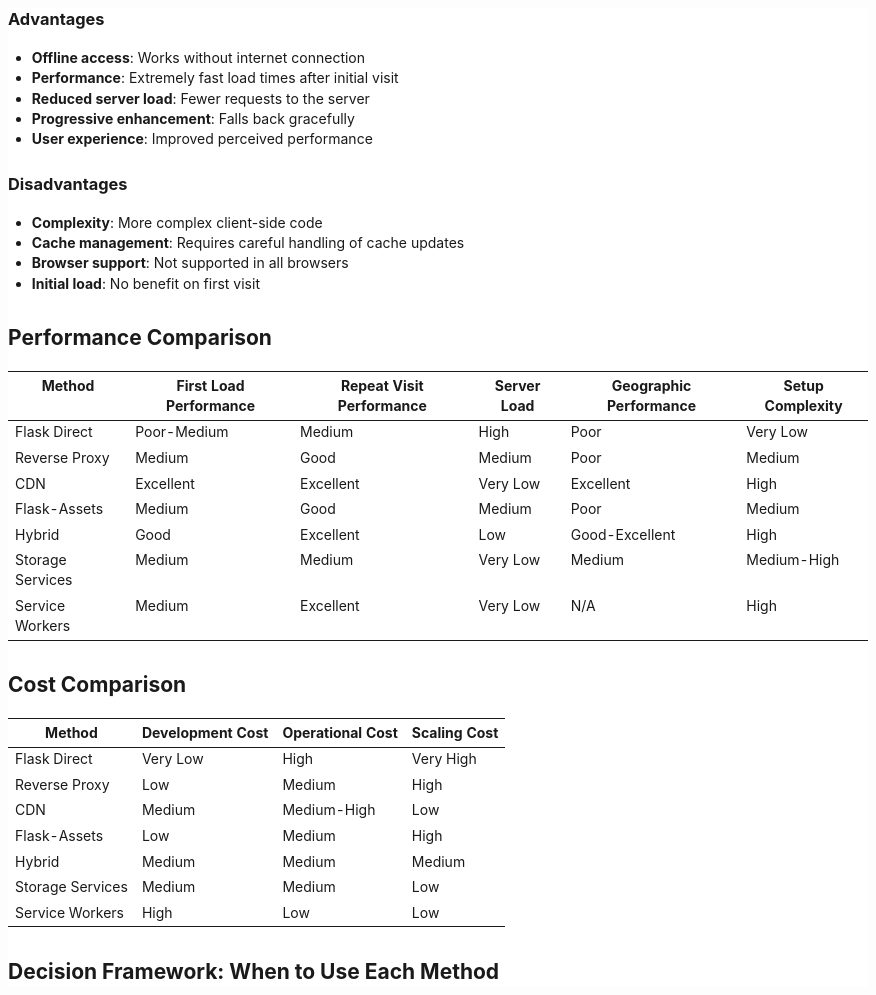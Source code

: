 ### Advantages

- **Offline access**: Works without internet connection
- **Performance**: Extremely fast load times after initial visit
- **Reduced server load**: Fewer requests to the server
- **Progressive enhancement**: Falls back gracefully
- **User experience**: Improved perceived performance

### Disadvantages

- **Complexity**: More complex client-side code
- **Cache management**: Requires careful handling of cache updates
- **Browser support**: Not supported in all browsers
- **Initial load**: No benefit on first visit

## Performance Comparison

| Method | First Load Performance | Repeat Visit Performance | Server Load | Geographic Performance | Setup Complexity |
|--------|------------------------|--------------------------|-------------|------------------------|------------------|
| Flask Direct | Poor-Medium | Medium | High | Poor | Very Low |
| Reverse Proxy | Medium | Good | Medium | Poor | Medium |
| CDN | Excellent | Excellent | Very Low | Excellent | High |
| Flask-Assets | Medium | Good | Medium | Poor | Medium |
| Hybrid | Good | Excellent | Low | Good-Excellent | High |
| Storage Services | Medium | Medium | Very Low | Medium | Medium-High |
| Service Workers | Medium | Excellent | Very Low | N/A | High |

## Cost Comparison

| Method | Development Cost | Operational Cost | Scaling Cost |
|--------|------------------|------------------|--------------|
| Flask Direct | Very Low | High | Very High |
| Reverse Proxy | Low | Medium | High |
| CDN | Medium | Medium-High | Low |
| Flask-Assets | Low | Medium | High |
| Hybrid | Medium | Medium | Medium |
| Storage Services | Medium | Medium | Low |
| Service Workers | High | Low | Low |

## Decision Framework: When to Use Each Method

